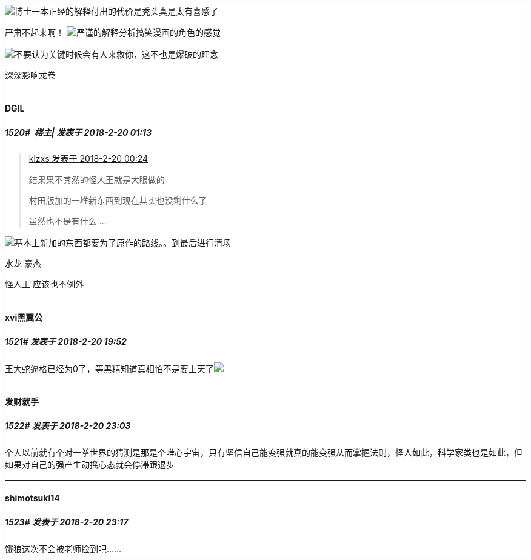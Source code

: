 
<img src="https://static.saraba1st.com/image/smiley/face2017/067.png" referrerpolicy="no-referrer">博士一本正经的解释付出的代价是秃头真是太有喜感了

严肃不起来啊！
<img src="https://static.saraba1st.com/image/smiley/face2017/028.png" referrerpolicy="no-referrer">严谨的解释分析搞笑漫画的角色的感觉

<img src="https://static.saraba1st.com/image/smiley/face2017/037.png" referrerpolicy="no-referrer">不要认为关键时候会有人来救你，这不也是爆破的理念

深深影响龙卷


-----

####  DGIL  
##### 1520#         楼主| 发表于 2018-2-20 01:13


<blockquote><a href="httphttps://bbs.saraba1st.com/2b/forum.php?mod=redirect&amp;goto=findpost&amp;pid=38609279&amp;ptid=1477016" target="_blank">klzxs 发表于 2018-2-20 00:24</a>

结果果不其然的怪人王就是大眼做的

村田版加的一堆新东西到现在其实也没剩什么了

虽然也不是有什么 ...</blockquote>
<img src="https://static.saraba1st.com/image/smiley/face2017/020.png" referrerpolicy="no-referrer">基本上新加的东西都要为了原作的路线。。到最后进行清场

水龙 豪杰 


怪人王 应该也不例外


-----

####  xvi黑翼公  
##### 1521#       发表于 2018-2-20 19:52


王大蛇逼格已经为0了，等黑精知道真相怕不是要上天了<img src="https://static.saraba1st.com/image/smiley/face2017/048.png" referrerpolicy="no-referrer">


-----

####  发财就手  
##### 1522#       发表于 2018-2-20 23:03


个人以前就有个对一拳世界的猜测是那是个唯心宇宙，只有坚信自己能变强就真的能变强从而掌握法则，怪人如此，科学家类也是如此，但如果对自己的强产生动摇心态就会停滞跟退步


-----

####  shimotsuki14  
##### 1523#       发表于 2018-2-20 23:17


饿狼这次不会被老师捡到吧……
